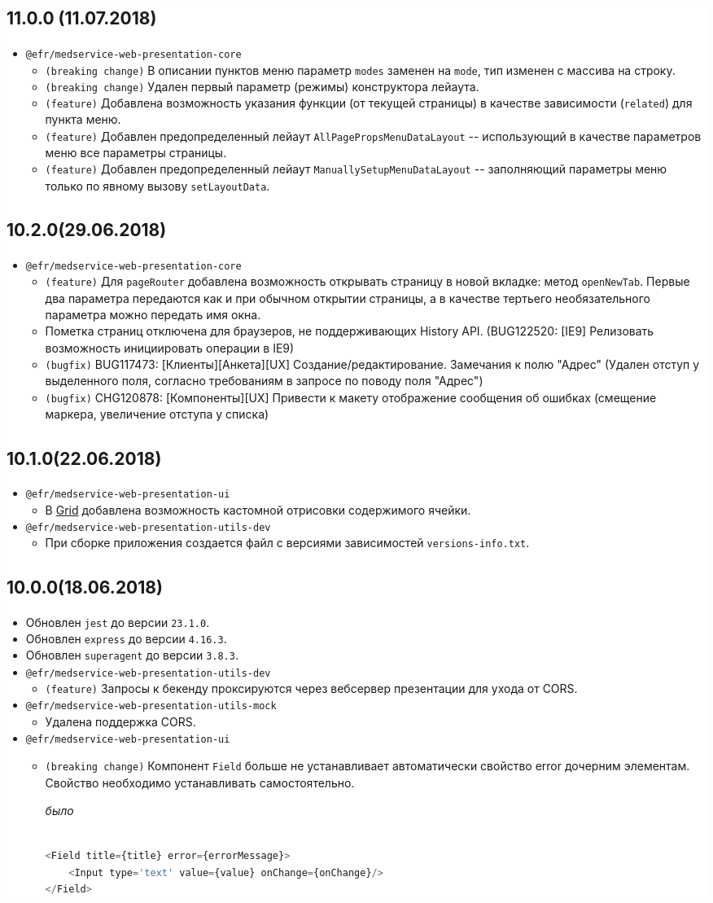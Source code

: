 ## 11.0.0 (11.07.2018)
- `@efr/medservice-web-presentation-core`
  - `(breaking change)` В описании пунктов меню параметр `modes` заменен на `mode`, тип изменен с массива на строку.
  - `(breaking change)` Удален первый параметр (режимы) конструктора лейаута.
  - `(feature)` Добавлена возможность указания функции (от текущей страницы) в качестве зависимости (`related`) для пункта меню.
  - `(feature)` Добавлен предопределенный лейаут `AllPagePropsMenuDataLayout` -- использующий в качестве параметров меню все параметры страницы.
  - `(feature)` Добавлен предопределенный лейаут `ManuallySetupMenuDataLayout` -- заполняющий параметры меню только по явному вызову `setLayoutData`.

## 10.2.0(29.06.2018)
- `@efr/medservice-web-presentation-core`
  - `(feature)` Для `pageRouter` добавлена возможность открывать страницу в новой вкладке: метод `openNewTab`. Первые два параметра передаются как и при обычном открытии страницы, а в качестве тертьего необязательного параметра можно передать имя окна.
  -  Пометка страниц отключена для браузеров, не поддерживающих History API. (BUG122520: [IE9] Релизовать возможность инициировать операции в IE9)
  - `(bugfix)` BUG117473: [Клиенты][Анкета][UX] Создание/редактирование. Замечания к полю "Адрес" (Удален отступ у выделенного поля, согласно требованиям в запросе по поводу поля "Адрес")
  - `(bugfix)` CHG120878: [Компоненты][UX] Привести к макету отображение сообщения об ошибках (смещение маркера, увеличение отступа у списка)

## 10.1.0(22.06.2018)
- `@efr/medservice-web-presentation-ui`
  - В [Grid](./packages/web-presentation-ui/src/grid/Grid.md) добавлена возможность кастомной отрисовки содержимого ячейки.  
- `@efr/medservice-web-presentation-utils-dev`
  - При сборке приложения создается файл с версиями зависимостей `versions-info.txt`.

## 10.0.0(18.06.2018)
- Обновлен `jest` до версии `23.1.0`.
- Обновлен `express` до версии `4.16.3`.
- Обновлен `superagent` до версии `3.8.3`.
- `@efr/medservice-web-presentation-utils-dev`
    - `(feature)` Запросы к бекенду проксируются через вебсервер презентации для ухода от CORS.      
- `@efr/medservice-web-presentation-utils-mock`
    -  Удалена поддержка CORS.
- `@efr/medservice-web-presentation-ui`
    - `(breaking change)` Компонент `Field` больше не устанавливает автоматически свойство error дочерним элементам. Свойство необходимо устанавливать самостоятельно.

        _было_
        ```javascript
        
        <Field title={title} error={errorMessage}>
            <Input type='text' value={value} onChange={onChange}/>
        </Field>
        ```

